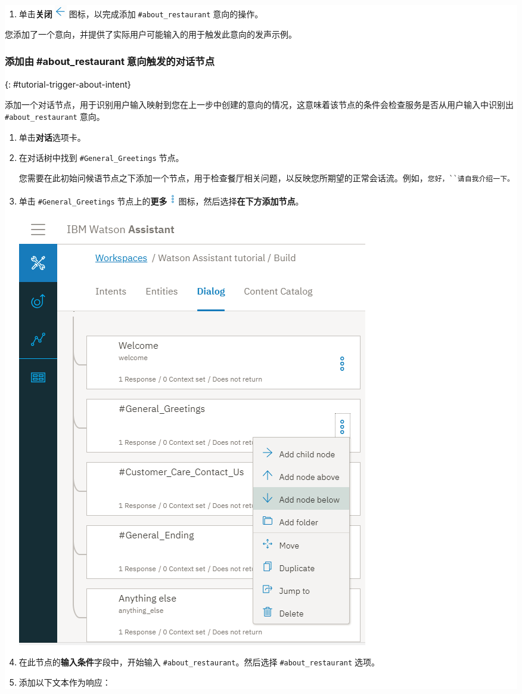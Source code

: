 1.  单击**关闭** ![关闭箭头](images/close_arrow.png) 图标，以完成添加 `#about_restaurant` 意向的操作。

您添加了一个意向，并提供了实际用户可能输入的用于触发此意向的发声示例。

### 添加由 #about_restaurant 意向触发的对话节点
{: #tutorial-trigger-about-intent}

添加一个对话节点，用于识别用户输入映射到您在上一步中创建的意向的情况，这意味着该节点的条件会检查服务是否从用户输入中识别出 `#about_restaurant` 意向。

1.  单击**对话**选项卡。
1.  在对话树中找到 `#General_Greetings` 节点。

    您需要在此初始问候语节点之下添加一个节点，用于检查餐厅相关问题，以反映您所期望的正常会话流。例如，`您好，``请自我介绍一下。`

1.  单击 `#General_Greetings` 节点上的**更多** ![“更多”选项](images/kabob.png) 图标，然后选择**在下方添加节点**。

    ![显示从 #General_Greetings 对话节点打开的“在下方添加节点”菜单。](images/gs-ass-dialog-add-about-restaurant.png)
1.  在此节点的**输入条件**字段中，开始输入 `#about_restaurant`。然后选择 `#about_restaurant` 选项。
1.  添加以下文本作为响应：
